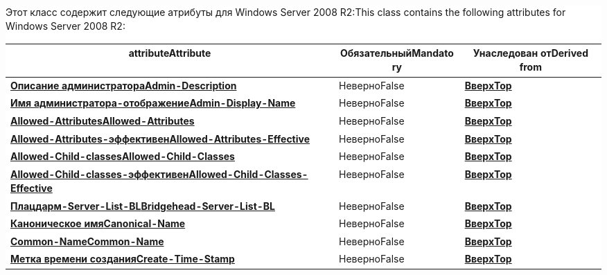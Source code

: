<span data-ttu-id="06507-504">Этот класс содержит следующие атрибуты для Windows Server 2008 R2:</span><span class="sxs-lookup"><span data-stu-id="06507-504">This class contains the following attributes for Windows Server 2008 R2:</span></span>



| <span data-ttu-id="06507-505">attribute</span><span class="sxs-lookup"><span data-stu-id="06507-505">Attribute</span></span>                                                                        | <span data-ttu-id="06507-506">Обязательный</span><span class="sxs-lookup"><span data-stu-id="06507-506">Mandatory</span></span> | <span data-ttu-id="06507-507">Унаследован от</span><span class="sxs-lookup"><span data-stu-id="06507-507">Derived from</span></span>                    |
|----------------------------------------------------------------------------------|-----------|---------------------------------|
| [<span data-ttu-id="06507-508">**Описание администратора**</span><span class="sxs-lookup"><span data-stu-id="06507-508">**Admin-Description**</span></span>](a-admindescription.md)                                  | <span data-ttu-id="06507-509">Неверно</span><span class="sxs-lookup"><span data-stu-id="06507-509">False</span></span>     | [<span data-ttu-id="06507-510">**Вверх**</span><span class="sxs-lookup"><span data-stu-id="06507-510">**Top**</span></span>](c-top.md)<br/> |
| [<span data-ttu-id="06507-511">**Имя администратора-отображение**</span><span class="sxs-lookup"><span data-stu-id="06507-511">**Admin-Display-Name**</span></span>](a-admindisplayname.md)                                 | <span data-ttu-id="06507-512">Неверно</span><span class="sxs-lookup"><span data-stu-id="06507-512">False</span></span>     | [<span data-ttu-id="06507-513">**Вверх**</span><span class="sxs-lookup"><span data-stu-id="06507-513">**Top**</span></span>](c-top.md)<br/> |
| [<span data-ttu-id="06507-514">**Allowed-Attributes**</span><span class="sxs-lookup"><span data-stu-id="06507-514">**Allowed-Attributes**</span></span>](a-allowedattributes.md)                                | <span data-ttu-id="06507-515">Неверно</span><span class="sxs-lookup"><span data-stu-id="06507-515">False</span></span>     | [<span data-ttu-id="06507-516">**Вверх**</span><span class="sxs-lookup"><span data-stu-id="06507-516">**Top**</span></span>](c-top.md)<br/> |
| [<span data-ttu-id="06507-517">**Allowed-Attributes-эффективен**</span><span class="sxs-lookup"><span data-stu-id="06507-517">**Allowed-Attributes-Effective**</span></span>](a-allowedattributeseffective.md)             | <span data-ttu-id="06507-518">Неверно</span><span class="sxs-lookup"><span data-stu-id="06507-518">False</span></span>     | [<span data-ttu-id="06507-519">**Вверх**</span><span class="sxs-lookup"><span data-stu-id="06507-519">**Top**</span></span>](c-top.md)<br/> |
| [<span data-ttu-id="06507-520">**Allowed-Child-classes**</span><span class="sxs-lookup"><span data-stu-id="06507-520">**Allowed-Child-Classes**</span></span>](a-allowedchildclasses.md)                           | <span data-ttu-id="06507-521">Неверно</span><span class="sxs-lookup"><span data-stu-id="06507-521">False</span></span>     | [<span data-ttu-id="06507-522">**Вверх**</span><span class="sxs-lookup"><span data-stu-id="06507-522">**Top**</span></span>](c-top.md)<br/> |
| [<span data-ttu-id="06507-523">**Allowed-Child-classes-эффективен**</span><span class="sxs-lookup"><span data-stu-id="06507-523">**Allowed-Child-Classes-Effective**</span></span>](a-allowedchildclasseseffective.md)        | <span data-ttu-id="06507-524">Неверно</span><span class="sxs-lookup"><span data-stu-id="06507-524">False</span></span>     | [<span data-ttu-id="06507-525">**Вверх**</span><span class="sxs-lookup"><span data-stu-id="06507-525">**Top**</span></span>](c-top.md)<br/> |
| [<span data-ttu-id="06507-526">**Плацдарм-Server-List-BL**</span><span class="sxs-lookup"><span data-stu-id="06507-526">**Bridgehead-Server-List-BL**</span></span>](a-bridgeheadserverlistbl.md)                    | <span data-ttu-id="06507-527">Неверно</span><span class="sxs-lookup"><span data-stu-id="06507-527">False</span></span>     | [<span data-ttu-id="06507-528">**Вверх**</span><span class="sxs-lookup"><span data-stu-id="06507-528">**Top**</span></span>](c-top.md)<br/> |
| [<span data-ttu-id="06507-529">**Каноническое имя**</span><span class="sxs-lookup"><span data-stu-id="06507-529">**Canonical-Name**</span></span>](a-canonicalname.md)                                        | <span data-ttu-id="06507-530">Неверно</span><span class="sxs-lookup"><span data-stu-id="06507-530">False</span></span>     | [<span data-ttu-id="06507-531">**Вверх**</span><span class="sxs-lookup"><span data-stu-id="06507-531">**Top**</span></span>](c-top.md)<br/> |
| [<span data-ttu-id="06507-532">**Common-Name**</span><span class="sxs-lookup"><span data-stu-id="06507-532">**Common-Name**</span></span>](a-cn.md)                                                      | <span data-ttu-id="06507-533">Неверно</span><span class="sxs-lookup"><span data-stu-id="06507-533">False</span></span>     | [<span data-ttu-id="06507-534">**Вверх**</span><span class="sxs-lookup"><span data-stu-id="06507-534">**Top**</span></span>](c-top.md)<br/> |
| [<span data-ttu-id="06507-535">**Метка времени создания**</span><span class="sxs-lookup"><span data-stu-id="06507-535">**Create-Time-Stamp**</span></span>](a-createtimestamp.md)                                   | <span data-ttu-id="06507-536">Неверно</span><span class="sxs-lookup"><span data-stu-id="06507-536">False</span></span>     | [<span data-ttu-id="06507-537">**Вверх**</span><span class="sxs-lookup"><span data-stu-id="06507-537">**Top**</span></span>](c-top.md)<br/> |